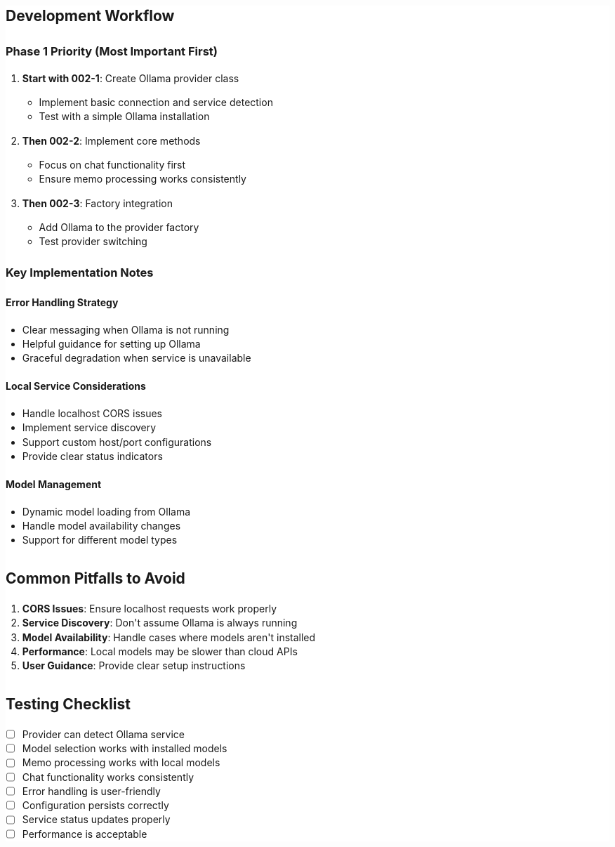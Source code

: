 ## Development Workflow

### Phase 1 Priority (Most Important First)

1. **Start with 002-1**: Create Ollama provider class
   - Implement basic connection and service detection
   - Test with a simple Ollama installation

2. **Then 002-2**: Implement core methods
   - Focus on chat functionality first
   - Ensure memo processing works consistently

3. **Then 002-3**: Factory integration
   - Add Ollama to the provider factory
   - Test provider switching

### Key Implementation Notes

#### Error Handling Strategy
- Clear messaging when Ollama is not running
- Helpful guidance for setting up Ollama
- Graceful degradation when service is unavailable

#### Local Service Considerations
- Handle localhost CORS issues
- Implement service discovery
- Support custom host/port configurations
- Provide clear status indicators

#### Model Management
- Dynamic model loading from Ollama
- Handle model availability changes
- Support for different model types

## Common Pitfalls to Avoid

1. **CORS Issues**: Ensure localhost requests work properly
2. **Service Discovery**: Don't assume Ollama is always running
3. **Model Availability**: Handle cases where models aren't installed
4. **Performance**: Local models may be slower than cloud APIs
5. **User Guidance**: Provide clear setup instructions

## Testing Checklist

- [ ] Provider can detect Ollama service
- [ ] Model selection works with installed models
- [ ] Memo processing works with local models
- [ ] Chat functionality works consistently
- [ ] Error handling is user-friendly
- [ ] Configuration persists correctly
- [ ] Service status updates properly
- [ ] Performance is acceptable
